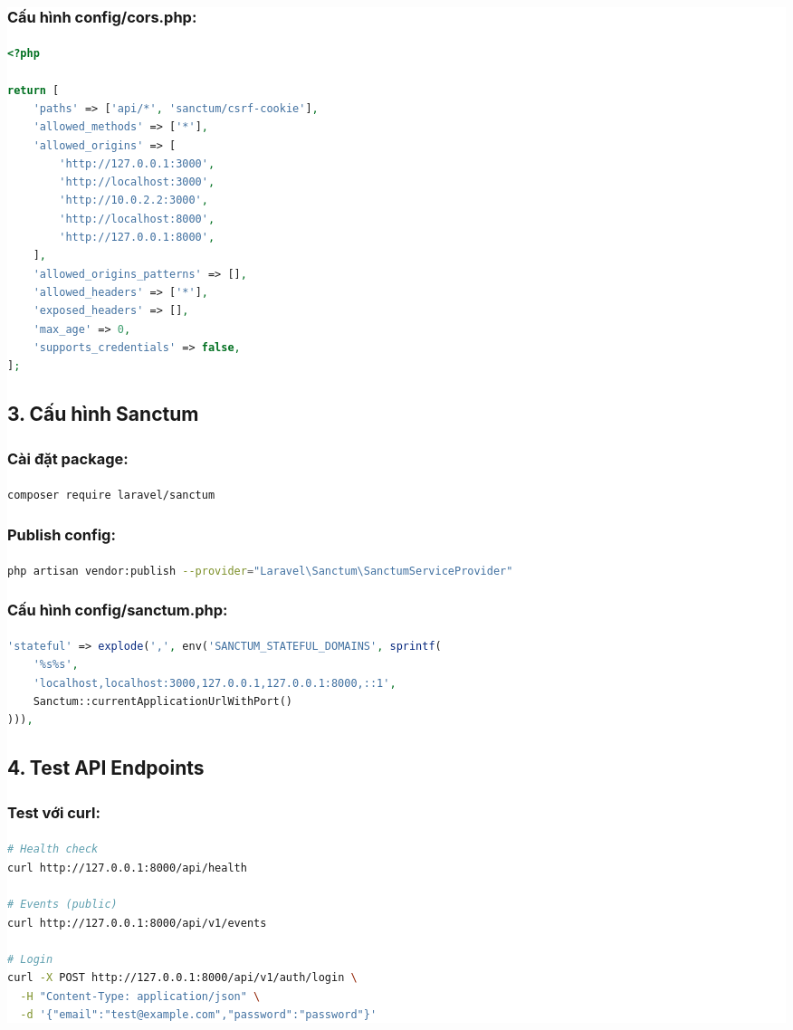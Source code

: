 ### Cấu hình config/cors.php:
```php
<?php

return [
    'paths' => ['api/*', 'sanctum/csrf-cookie'],
    'allowed_methods' => ['*'],
    'allowed_origins' => [
        'http://127.0.0.1:3000',
        'http://localhost:3000',
        'http://10.0.2.2:3000',
        'http://localhost:8000',
        'http://127.0.0.1:8000',
    ],
    'allowed_origins_patterns' => [],
    'allowed_headers' => ['*'],
    'exposed_headers' => [],
    'max_age' => 0,
    'supports_credentials' => false,
];
```

## 3. Cấu hình Sanctum

### Cài đặt package:
```bash
composer require laravel/sanctum
```

### Publish config:
```bash
php artisan vendor:publish --provider="Laravel\Sanctum\SanctumServiceProvider"
```

### Cấu hình config/sanctum.php:
```php
'stateful' => explode(',', env('SANCTUM_STATEFUL_DOMAINS', sprintf(
    '%s%s',
    'localhost,localhost:3000,127.0.0.1,127.0.0.1:8000,::1',
    Sanctum::currentApplicationUrlWithPort()
))),
```

## 4. Test API Endpoints

### Test với curl:
```bash
# Health check
curl http://127.0.0.1:8000/api/health

# Events (public)
curl http://127.0.0.1:8000/api/v1/events

# Login
curl -X POST http://127.0.0.1:8000/api/v1/auth/login \
  -H "Content-Type: application/json" \
  -d '{"email":"test@example.com","password":"password"}'
```
